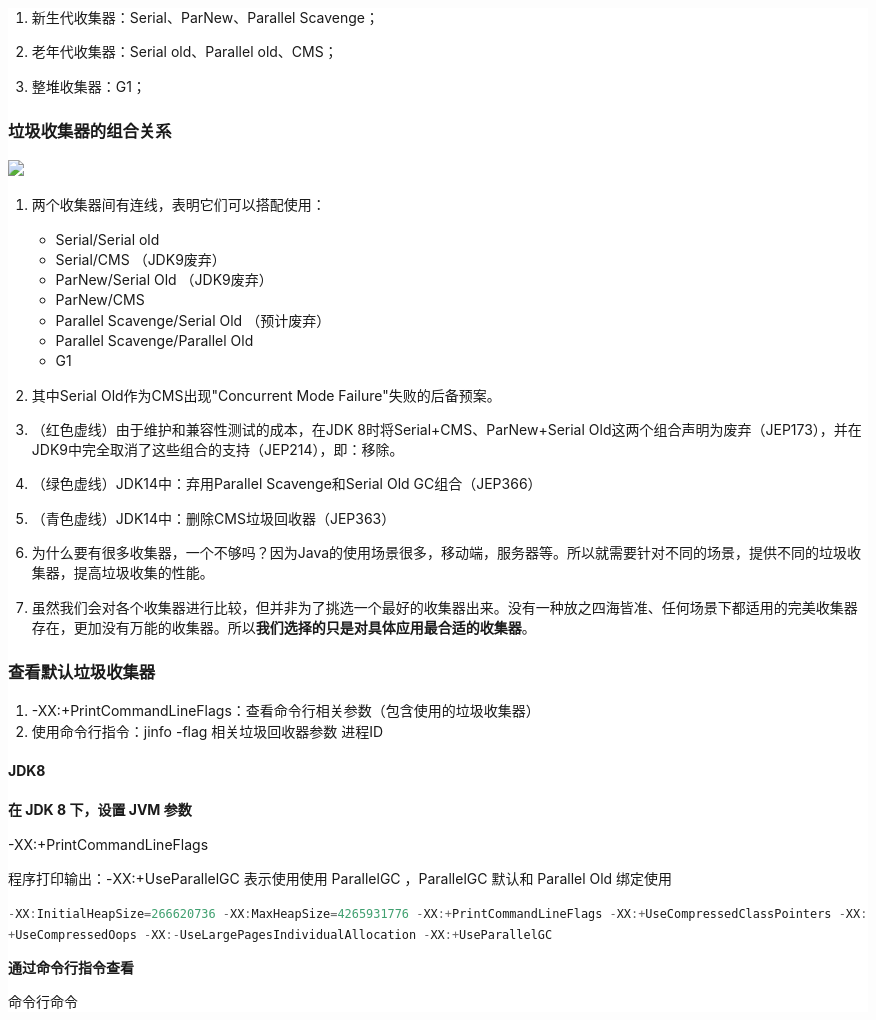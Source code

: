 1.  新生代收集器：Serial、ParNew、Parallel Scavenge；
  
2.  老年代收集器：Serial old、Parallel old、CMS；
  
3.  整堆收集器：G1；
  



### 垃圾收集器的组合关系

<img src="https://npm.elemecdn.com/youthlql@1.0.8/JVM/chapter_012/0008.png">



1.  两个收集器间有连线，表明它们可以搭配使用：
    *   Serial/Serial old
    *   Serial/CMS    （JDK9废弃）
    *   ParNew/Serial Old （JDK9废弃）
    *   ParNew/CMS
    *   Parallel Scavenge/Serial Old  （预计废弃）
    *   Parallel Scavenge/Parallel Old
    *   G1
2.  其中Serial Old作为CMS出现"Concurrent Mode Failure"失败的后备预案。
3.  （红色虚线）由于维护和兼容性测试的成本，在JDK 8时将Serial+CMS、ParNew+Serial Old这两个组合声明为废弃（JEP173），并在JDK9中完全取消了这些组合的支持（JEP214），即：移除。
4.  （绿色虚线）JDK14中：弃用Parallel Scavenge和Serial Old GC组合（JEP366）
5.  （青色虚线）JDK14中：删除CMS垃圾回收器（JEP363）





1.  为什么要有很多收集器，一个不够吗？因为Java的使用场景很多，移动端，服务器等。所以就需要针对不同的场景，提供不同的垃圾收集器，提高垃圾收集的性能。
2.  虽然我们会对各个收集器进行比较，但并非为了挑选一个最好的收集器出来。没有一种放之四海皆准、任何场景下都适用的完美收集器存在，更加没有万能的收集器。所以**我们选择的只是对具体应用最合适的收集器**。

### 查看默认垃圾收集器



1.  -XX:+PrintCommandLineFlags：查看命令行相关参数（包含使用的垃圾收集器）
2.  使用命令行指令：jinfo -flag 相关垃圾回收器参数 进程ID

#### JDK8

**在 JDK 8 下，设置 JVM 参数**

-XX:+PrintCommandLineFlags

程序打印输出：-XX:+UseParallelGC 表示使用使用 ParallelGC ，ParallelGC 默认和 Parallel Old 绑定使用

```java
-XX:InitialHeapSize=266620736 -XX:MaxHeapSize=4265931776 -XX:+PrintCommandLineFlags -XX:+UseCompressedClassPointers -XX:+UseCompressedOops -XX:-UseLargePagesIndividualAllocation -XX:+UseParallelGC 
```



**通过命令行指令查看**

命令行命令
